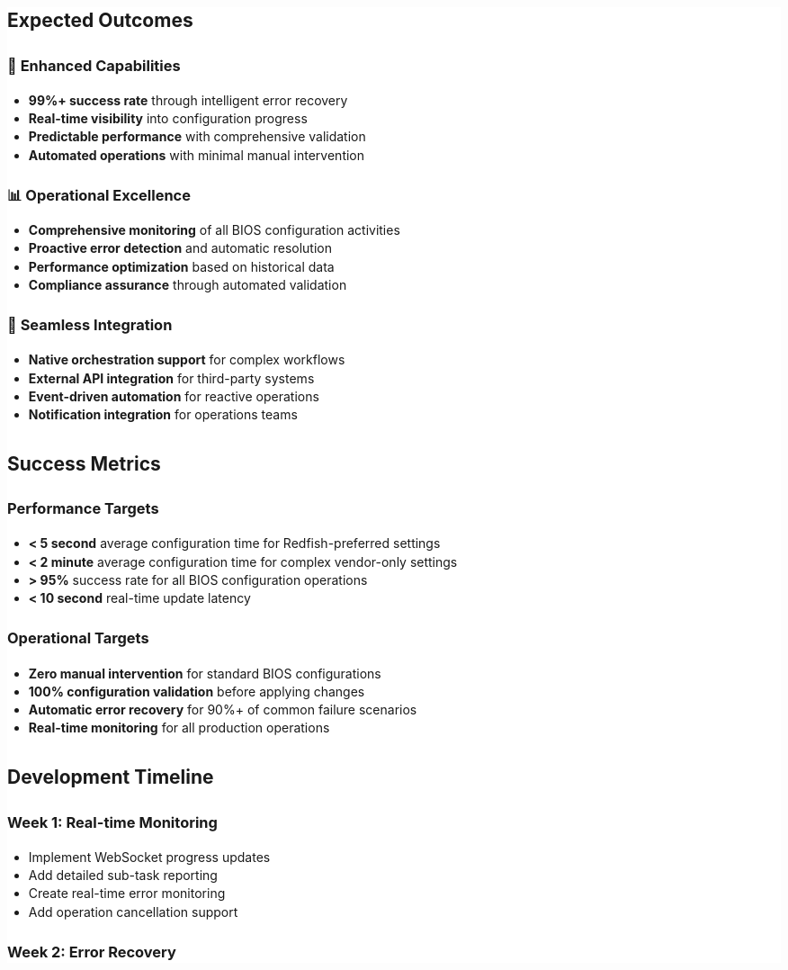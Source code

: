 ## Expected Outcomes

### 🚀 **Enhanced Capabilities**

- **99%+ success rate** through intelligent error recovery
- **Real-time visibility** into configuration progress
- **Predictable performance** with comprehensive validation
- **Automated operations** with minimal manual intervention

### 📊 **Operational Excellence**

- **Comprehensive monitoring** of all BIOS configuration activities
- **Proactive error detection** and automatic resolution
- **Performance optimization** based on historical data
- **Compliance assurance** through automated validation

### 🔗 **Seamless Integration**

- **Native orchestration support** for complex workflows
- **External API integration** for third-party systems
- **Event-driven automation** for reactive operations
- **Notification integration** for operations teams

## Success Metrics

### Performance Targets

- **< 5 second** average configuration time for Redfish-preferred settings
- **< 2 minute** average configuration time for complex vendor-only settings
- **> 95%** success rate for all BIOS configuration operations
- **< 10 second** real-time update latency

### Operational Targets

- **Zero manual intervention** for standard BIOS configurations
- **100% configuration validation** before applying changes
- **Automatic error recovery** for 90%+ of common failure scenarios
- **Real-time monitoring** for all production operations

## Development Timeline

### Week 1: Real-time Monitoring

- Implement WebSocket progress updates
- Add detailed sub-task reporting
- Create real-time error monitoring
- Add operation cancellation support

### Week 2: Error Recovery
